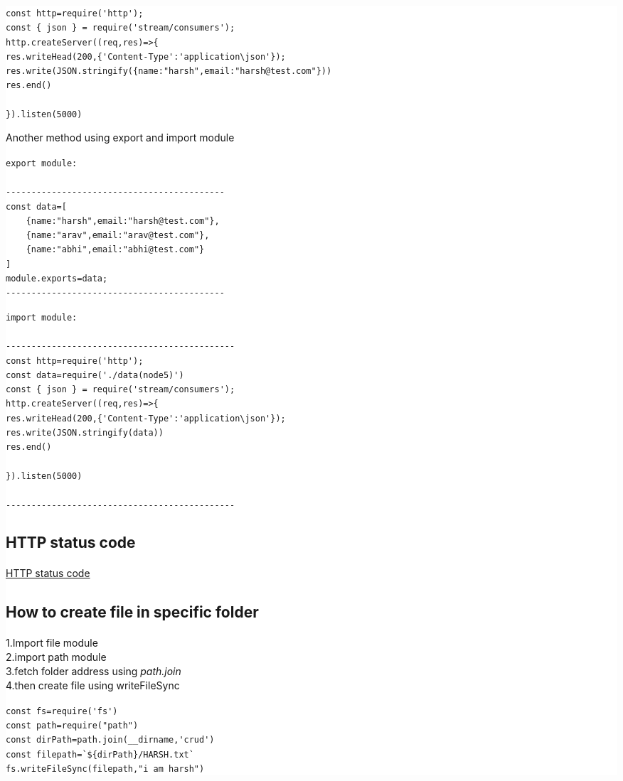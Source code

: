 ```
const http=require('http');
const { json } = require('stream/consumers');
http.createServer((req,res)=>{
res.writeHead(200,{'Content-Type':'application\json'});
res.write(JSON.stringify({name:"harsh",email:"harsh@test.com"}))
res.end()

}).listen(5000)

```
Another method using export and import module

```
export module:

-------------------------------------------
const data=[
    {name:"harsh",email:"harsh@test.com"},
    {name:"arav",email:"arav@test.com"},
    {name:"abhi",email:"abhi@test.com"}
]
module.exports=data;
-------------------------------------------
```
```
import module:

---------------------------------------------
const http=require('http');
const data=require('./data(node5)')
const { json } = require('stream/consumers');
http.createServer((req,res)=>{
res.writeHead(200,{'Content-Type':'application\json'});
res.write(JSON.stringify(data))
res.end()

}).listen(5000)

---------------------------------------------

```

## HTTP status code

[HTTP status code](https://moz.com/learn/seo/http-status-codes#:~:text=An%20HTTP%20status%20code%20is,code%3A%20the%20HTTP%20status%20code.)

## How to create file in specific folder

1.Import file module<br>
2.import path module<br>
3.fetch folder address using *path.join*<br>
4.then create file using writeFileSync <br>
```
const fs=require('fs')
const path=require("path")
const dirPath=path.join(__dirname,'crud')
const filepath=`${dirPath}/HARSH.txt`
fs.writeFileSync(filepath,"i am harsh")

``` 
